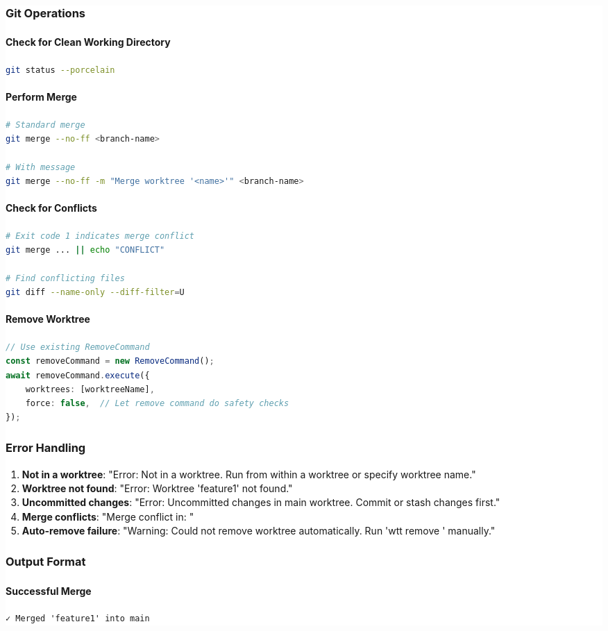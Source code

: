 ### Git Operations

#### Check for Clean Working Directory
```bash
git status --porcelain
```

#### Perform Merge
```bash
# Standard merge
git merge --no-ff <branch-name>

# With message
git merge --no-ff -m "Merge worktree '<name>'" <branch-name>
```

#### Check for Conflicts
```bash
# Exit code 1 indicates merge conflict
git merge ... || echo "CONFLICT"

# Find conflicting files
git diff --name-only --diff-filter=U
```

#### Remove Worktree
```typescript
// Use existing RemoveCommand
const removeCommand = new RemoveCommand();
await removeCommand.execute({
    worktrees: [worktreeName],
    force: false,  // Let remove command do safety checks
});
```

### Error Handling

1. **Not in a worktree**: "Error: Not in a worktree. Run from within a worktree or specify worktree name."
2. **Worktree not found**: "Error: Worktree 'feature1' not found."
3. **Uncommitted changes**: "Error: Uncommitted changes in main worktree. Commit or stash changes first."
4. **Merge conflicts**: "Merge conflict in: <file-path>"
5. **Auto-remove failure**: "Warning: Could not remove worktree automatically. Run 'wtt remove <name>' manually."

### Output Format

#### Successful Merge
```
✓ Merged 'feature1' into main
```
